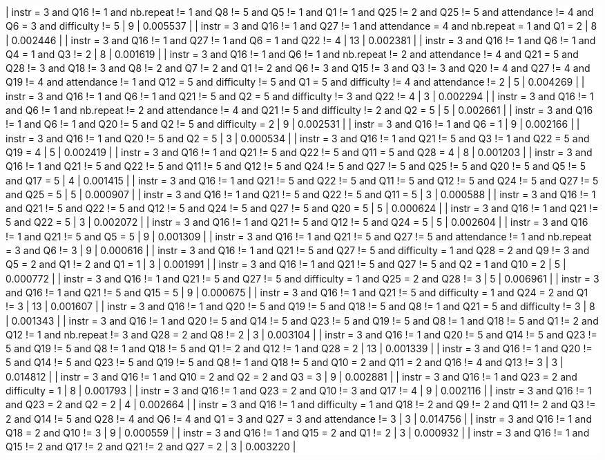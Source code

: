 | instr = 3 and Q16 != 1 and nb.repeat != 1 and Q8 != 5 and Q5 != 1 and Q1 != 1 and Q25 != 2 and Q25 != 5 and attendance != 4 and Q6 = 3 and difficulty != 5 | 9 | 0.005537 |
| instr = 3 and Q16 != 1 and Q27 != 1 and attendance = 4 and nb.repeat = 1 and Q1 = 2 | 8 | 0.002446 |
| instr = 3 and Q16 != 1 and Q27 != 1 and Q6 = 1 and Q22 != 4 | 13 | 0.002381 |
| instr = 3 and Q16 != 1 and Q6 != 1 and Q4 = 1 and Q3 != 2 | 8 | 0.001619 |
| instr = 3 and Q16 != 1 and Q6 != 1 and nb.repeat != 2 and attendance != 4 and Q21 = 5 and Q28 != 3 and Q18 != 3 and Q8 != 2 and Q7 != 2 and Q1 != 2 and Q6 != 3 and Q15 != 3 and Q3 != 3 and Q20 != 4 and Q27 != 4 and Q19 != 4 and attendance != 1 and Q12 = 5 and difficulty != 5 and Q1 = 5 and difficulty != 4 and attendance != 2 | 5 | 0.004269 |
| instr = 3 and Q16 != 1 and Q6 != 1 and Q21 != 5 and Q2 = 5 and difficulty != 3 and Q22 != 4 | 3 | 0.002294 |
| instr = 3 and Q16 != 1 and Q6 != 1 and nb.repeat != 2 and attendance != 4 and Q21 != 5 and difficulty != 2 and Q2 = 5 | 5 | 0.002661 |
| instr = 3 and Q16 != 1 and Q6 != 1 and Q20 != 5 and Q2 != 5 and difficulty = 2 | 9 | 0.002531 |
| instr = 3 and Q16 != 1 and Q6 = 1 | 9 | 0.002166 |
| instr = 3 and Q16 != 1 and Q20 != 5 and Q2 = 5 | 3 | 0.000534 |
| instr = 3 and Q16 != 1 and Q21 != 5 and Q3 != 1 and Q22 = 5 and Q19 = 4 | 5 | 0.002419 |
| instr = 3 and Q16 != 1 and Q21 != 5 and Q22 != 5 and Q11 = 5 and Q28 = 4 | 8 | 0.001203 |
| instr = 3 and Q16 != 1 and Q21 != 5 and Q22 != 5 and Q11 != 5 and Q12 != 5 and Q24 != 5 and Q27 != 5 and Q25 != 5 and Q20 != 5 and Q5 != 5 and Q17 = 5 | 4 | 0.001415 |
| instr = 3 and Q16 != 1 and Q21 != 5 and Q22 != 5 and Q11 != 5 and Q12 != 5 and Q24 != 5 and Q27 != 5 and Q25 = 5 | 5 | 0.000907 |
| instr = 3 and Q16 != 1 and Q21 != 5 and Q22 != 5 and Q11 = 5 | 3 | 0.000588 |
| instr = 3 and Q16 != 1 and Q21 != 5 and Q22 != 5 and Q12 != 5 and Q24 != 5 and Q27 != 5 and Q20 = 5 | 5 | 0.000624 |
| instr = 3 and Q16 != 1 and Q21 != 5 and Q22 = 5 | 3 | 0.002072 |
| instr = 3 and Q16 != 1 and Q21 != 5 and Q12 != 5 and Q24 = 5 | 5 | 0.002604 |
| instr = 3 and Q16 != 1 and Q21 != 5 and Q5 = 5 | 9 | 0.001309 |
| instr = 3 and Q16 != 1 and Q21 != 5 and Q27 != 5 and attendance != 1 and nb.repeat = 3 and Q6 != 3 | 9 | 0.000616 |
| instr = 3 and Q16 != 1 and Q21 != 5 and Q27 != 5 and difficulty = 1 and Q28 = 2 and Q9 != 3 and Q5 = 2 and Q1 != 2 and Q1 = 1 | 3 | 0.001991 |
| instr = 3 and Q16 != 1 and Q21 != 5 and Q27 != 5 and Q2 = 1 and Q10 = 2 | 5 | 0.000772 |
| instr = 3 and Q16 != 1 and Q21 != 5 and Q27 != 5 and difficulty = 1 and Q25 = 2 and Q28 != 3 | 5 | 0.006961 |
| instr = 3 and Q16 != 1 and Q21 != 5 and Q15 = 5 | 9 | 0.000675 |
| instr = 3 and Q16 != 1 and Q21 != 5 and difficulty = 1 and Q24 = 2 and Q1 != 3 | 13 | 0.001607 |
| instr = 3 and Q16 != 1 and Q20 != 5 and Q19 != 5 and Q18 != 5 and Q8 != 1 and Q21 = 5 and difficulty != 3 | 8 | 0.001343 |
| instr = 3 and Q16 != 1 and Q20 != 5 and Q14 != 5 and Q23 != 5 and Q19 != 5 and Q8 != 1 and Q18 != 5 and Q1 != 2 and Q12 != 1 and nb.repeat != 3 and Q28 = 2 and Q8 != 2 | 3 | 0.003104 |
| instr = 3 and Q16 != 1 and Q20 != 5 and Q14 != 5 and Q23 != 5 and Q19 != 5 and Q8 != 1 and Q18 != 5 and Q1 != 2 and Q12 != 1 and Q28 = 2 | 13 | 0.001339 |
| instr = 3 and Q16 != 1 and Q20 != 5 and Q14 != 5 and Q23 != 5 and Q19 != 5 and Q8 != 1 and Q18 != 5 and Q10 = 2 and Q11 = 2 and Q16 != 4 and Q13 != 3 | 3 | 0.014812 |
| instr = 3 and Q16 != 1 and Q10 = 2 and Q2 = 2 and Q3 = 3 | 9 | 0.002881 |
| instr = 3 and Q16 != 1 and Q23 = 2 and difficulty = 1 | 8 | 0.001793 |
| instr = 3 and Q16 != 1 and Q23 = 2 and Q10 != 3 and Q17 != 4 | 9 | 0.002116 |
| instr = 3 and Q16 != 1 and Q23 = 2 and Q2 = 2 | 4 | 0.002664 |
| instr = 3 and Q16 != 1 and difficulty = 1 and Q18 != 2 and Q9 != 2 and Q11 != 2 and Q3 != 2 and Q14 != 5 and Q28 != 4 and Q6 != 4 and Q1 = 3 and Q27 = 3 and attendance != 3 | 3 | 0.014756 |
| instr = 3 and Q16 != 1 and Q18 = 2 and Q10 != 3 | 9 | 0.000559 |
| instr = 3 and Q16 != 1 and Q15 = 2 and Q1 != 2 | 3 | 0.000932 |
| instr = 3 and Q16 != 1 and Q15 != 2 and Q17 != 2 and Q21 != 2 and Q27 = 2 | 3 | 0.003220 |